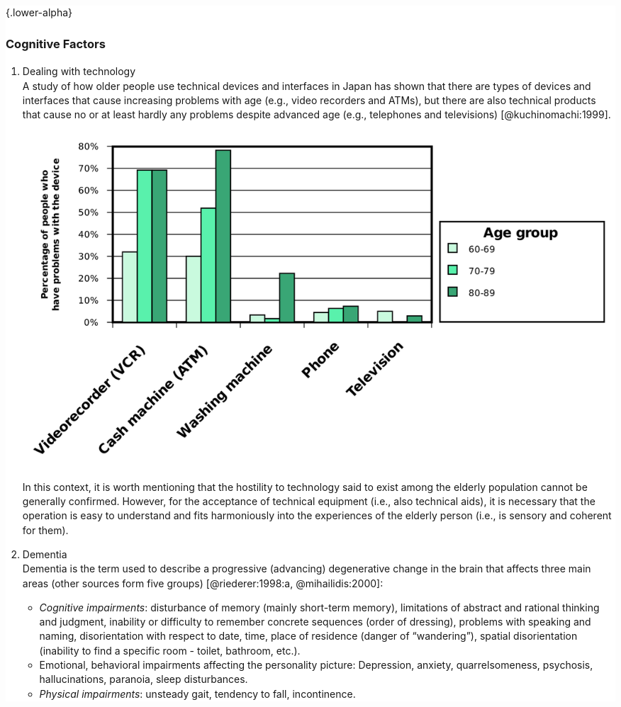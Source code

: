 {.lower-alpha}

### Cognitive Factors

1. Dealing with technology  
   A study of how older people use technical devices and interfaces in Japan has shown that there are types of devices and interfaces that cause increasing problems with age (e.g., video recorders and ATMs), but there are also technical products that cause no or at least hardly any problems despite advanced age (e.g., telephones and televisions) [@kuchinomachi:1999].

   ![Problems of older people with technical devices.](./pics/07/probleme-technische-geraete-alter.color.svg "probleme-technische-geraete-alter#Problems of older people with technical devices [@zagler:2008, @kuchinomachi:1999].")

   In this context, it is worth mentioning that the hostility to technology said to exist among the elderly population cannot be generally confirmed.
   However, for the acceptance of technical equipment (i.e., also technical aids), it is necessary that the operation is easy to understand and fits harmoniously into the experiences of the elderly person (i.e., is sensory and coherent for them).

2. Dementia  
    Dementia is the term used to describe a progressive (advancing) degenerative change in the brain that affects three main areas (other sources form five groups) [@riederer:1998:a, @mihailidis:2000]:

   - _Cognitive impairments_: disturbance of memory (mainly short-term memory), limitations of abstract and rational thinking and judgment, inability or difficulty to remember concrete sequences (order of dressing), problems with speaking and naming, disorientation with respect to date, time, place of residence (danger of “wandering”), spatial disorientation (inability to find a specific room - toilet, bathroom, etc.).
   - Emotional, behavioral impairments affecting the personality picture: Depression, anxiety, quarrelsomeness, psychosis, hallucinations, paranoia, sleep disturbances.
   - _Physical impairments_: unsteady gait, tendency to fall, incontinence.


   [^32]: conventional: here in the sense of “based on conventions”, agreed.
   [^33]: A typical example of bimodal communication is the simultaneous conversion of a linguistic expression into spoken language and sign language by the person speaking.
   [^34]: Positron emission tomography can be used to create a cross-sectional image of the brain's energy balance and thus determine which areas of the brain have above-average activity during certain activities.
   [^35]: Carl Wernicke, German neurologist and psychiatrist, $1848-1905$
   [^36]: Paul Broca, French surgeon and anthropologist, $1824-1880$.
   [^37]: Grapheme refers to the smallest meaning-bearing unit of written language.
[^38]: Syndrome: from grie. concomitant, accompanying.
   [^39]: John L. Down, English physician, $1828-1896$.
   [^40]: The former common name “mongolism” is now considered discriminatory and should therefore be avoided.
   [^41]: In addition to trisomy $21$, other autosomal trisomies involving chromosomes $3$, $9$, $10$, $12$, $13$, and $18$ are known. Genosomal trisomies (XXY and XYY) may occur in the sex chromosomes.
   [^42]: that a chomosomal disorder is the cause of Down syndrome was suspected as early as $1930$, but proof was not provided until $1959$ by Frenchman Jérôme Lejeune.
   [^43]: James Parkinson, English surgeon and paleontologist, $1755-1824$.
   [^44]: Andreas Rett, Austrian pediatrician.
   [^47]: For the U.S., the total cost to the economy and government of people suffering from Alzheimer's disease is estimated to be at least $100 billion annually ($2002$) [@kautz:2003].